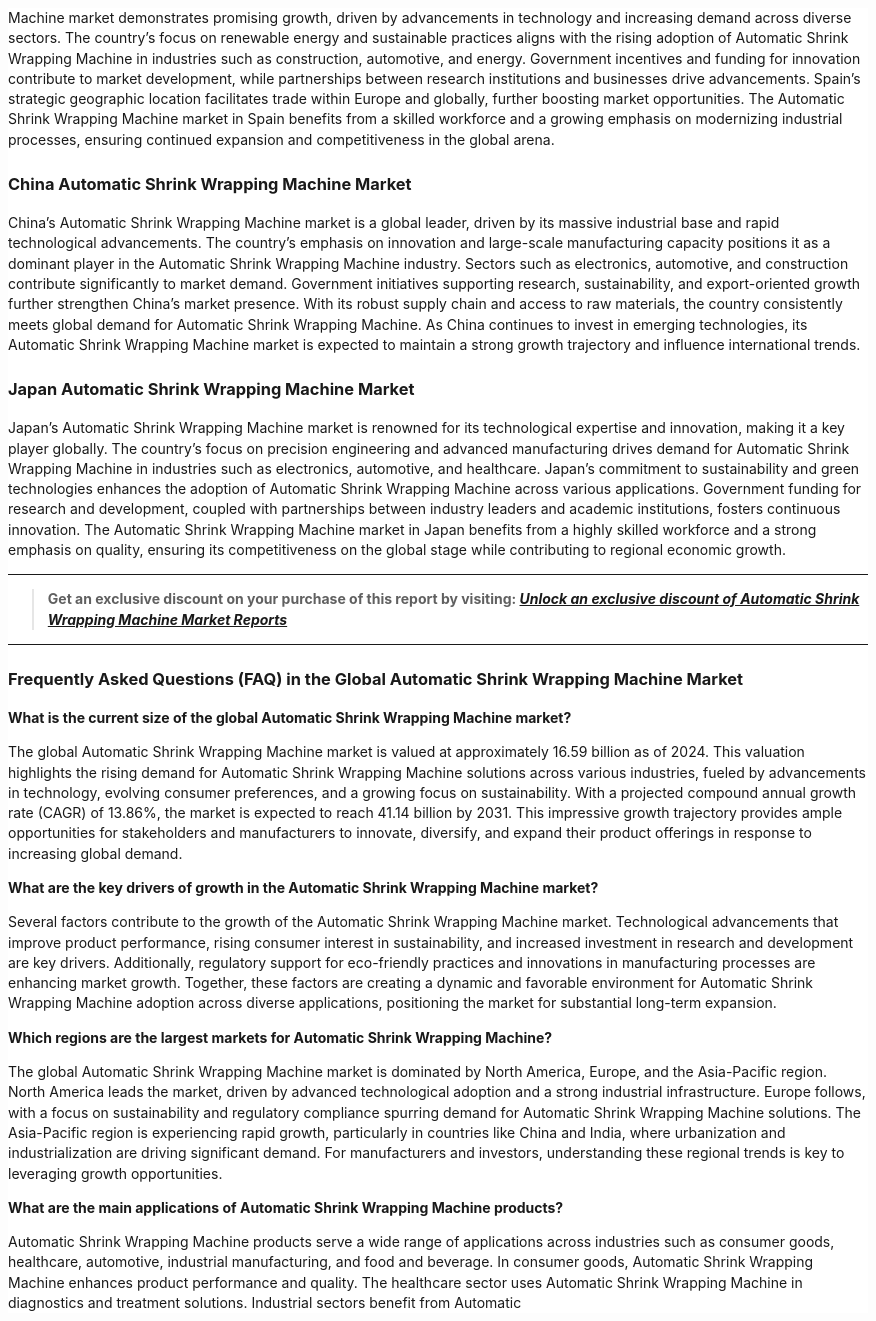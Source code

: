 Machine market demonstrates promising growth, driven by advancements in technology and increasing demand across diverse sectors. The country&rsquo;s focus on renewable energy and sustainable practices aligns with the rising adoption of Automatic Shrink Wrapping Machine in industries such as construction, automotive, and energy. Government incentives and funding for innovation contribute to market development, while partnerships between research institutions and businesses drive advancements. Spain&rsquo;s strategic geographic location facilitates trade within Europe and globally, further boosting market opportunities. The Automatic Shrink Wrapping Machine market in Spain benefits from a skilled workforce and a growing emphasis on modernizing industrial processes, ensuring continued expansion and competitiveness in the global arena.</p><h3>China Automatic Shrink Wrapping Machine Market</h3><p>China&rsquo;s Automatic Shrink Wrapping Machine market is a global leader, driven by its massive industrial base and rapid technological advancements. The country&rsquo;s emphasis on innovation and large-scale manufacturing capacity positions it as a dominant player in the Automatic Shrink Wrapping Machine industry. Sectors such as electronics, automotive, and construction contribute significantly to market demand. Government initiatives supporting research, sustainability, and export-oriented growth further strengthen China&rsquo;s market presence. With its robust supply chain and access to raw materials, the country consistently meets global demand for Automatic Shrink Wrapping Machine. As China continues to invest in emerging technologies, its Automatic Shrink Wrapping Machine market is expected to maintain a strong growth trajectory and influence international trends.</p><h3>Japan Automatic Shrink Wrapping Machine Market</h3><p>Japan&rsquo;s Automatic Shrink Wrapping Machine market is renowned for its technological expertise and innovation, making it a key player globally. The country&rsquo;s focus on precision engineering and advanced manufacturing drives demand for Automatic Shrink Wrapping Machine in industries such as electronics, automotive, and healthcare. Japan&rsquo;s commitment to sustainability and green technologies enhances the adoption of Automatic Shrink Wrapping Machine across various applications. Government funding for research and development, coupled with partnerships between industry leaders and academic institutions, fosters continuous innovation. The Automatic Shrink Wrapping Machine market in Japan benefits from a highly skilled workforce and a strong emphasis on quality, ensuring its competitiveness on the global stage while contributing to regional economic growth.</p><hr /><blockquote><p><strong>Get an exclusive discount on your purchase of this report by visiting: <em><a href="://marketresearchpulse.com/ask-for-discount/107500?utm_source=Github&amp;utm_medium=030">Unlock an exclusive discount of Automatic Shrink Wrapping Machine Market Reports</a></em>&nbsp;</strong></p></blockquote><hr /><h3>Frequently Asked Questions (FAQ) in the Global Automatic Shrink Wrapping Machine Market</h3><p><strong>What is the current size of the global Automatic Shrink Wrapping Machine market?</strong></p><p>The global Automatic Shrink Wrapping Machine market is valued at approximately 16.59 billion as of 2024. This valuation highlights the rising demand for Automatic Shrink Wrapping Machine solutions across various industries, fueled by advancements in technology, evolving consumer preferences, and a growing focus on sustainability. With a projected compound annual growth rate (CAGR) of 13.86%, the market is expected to reach 41.14 billion by 2031. This impressive growth trajectory provides ample opportunities for stakeholders and manufacturers to innovate, diversify, and expand their product offerings in response to increasing global demand.</p><p><strong>What are the key drivers of growth in the Automatic Shrink Wrapping Machine market?</strong></p><p>Several factors contribute to the growth of the Automatic Shrink Wrapping Machine market. Technological advancements that improve product performance, rising consumer interest in sustainability, and increased investment in research and development are key drivers. Additionally, regulatory support for eco-friendly practices and innovations in manufacturing processes are enhancing market growth. Together, these factors are creating a dynamic and favorable environment for Automatic Shrink Wrapping Machine adoption across diverse applications, positioning the market for substantial long-term expansion.</p><p><strong>Which regions are the largest markets for Automatic Shrink Wrapping Machine?</strong></p><p>The global Automatic Shrink Wrapping Machine market is dominated by North America, Europe, and the Asia-Pacific region. North America leads the market, driven by advanced technological adoption and a strong industrial infrastructure. Europe follows, with a focus on sustainability and regulatory compliance spurring demand for Automatic Shrink Wrapping Machine solutions. The Asia-Pacific region is experiencing rapid growth, particularly in countries like China and India, where urbanization and industrialization are driving significant demand. For manufacturers and investors, understanding these regional trends is key to leveraging growth opportunities.</p><p><strong>What are the main applications of Automatic Shrink Wrapping Machine products?</strong></p><p>Automatic Shrink Wrapping Machine products serve a wide range of applications across industries such as consumer goods, healthcare, automotive, industrial manufacturing, and food and beverage. In consumer goods, Automatic Shrink Wrapping Machine enhances product performance and quality. The healthcare sector uses Automatic Shrink Wrapping Machine in diagnostics and treatment solutions. Industrial sectors benefit from Automatic